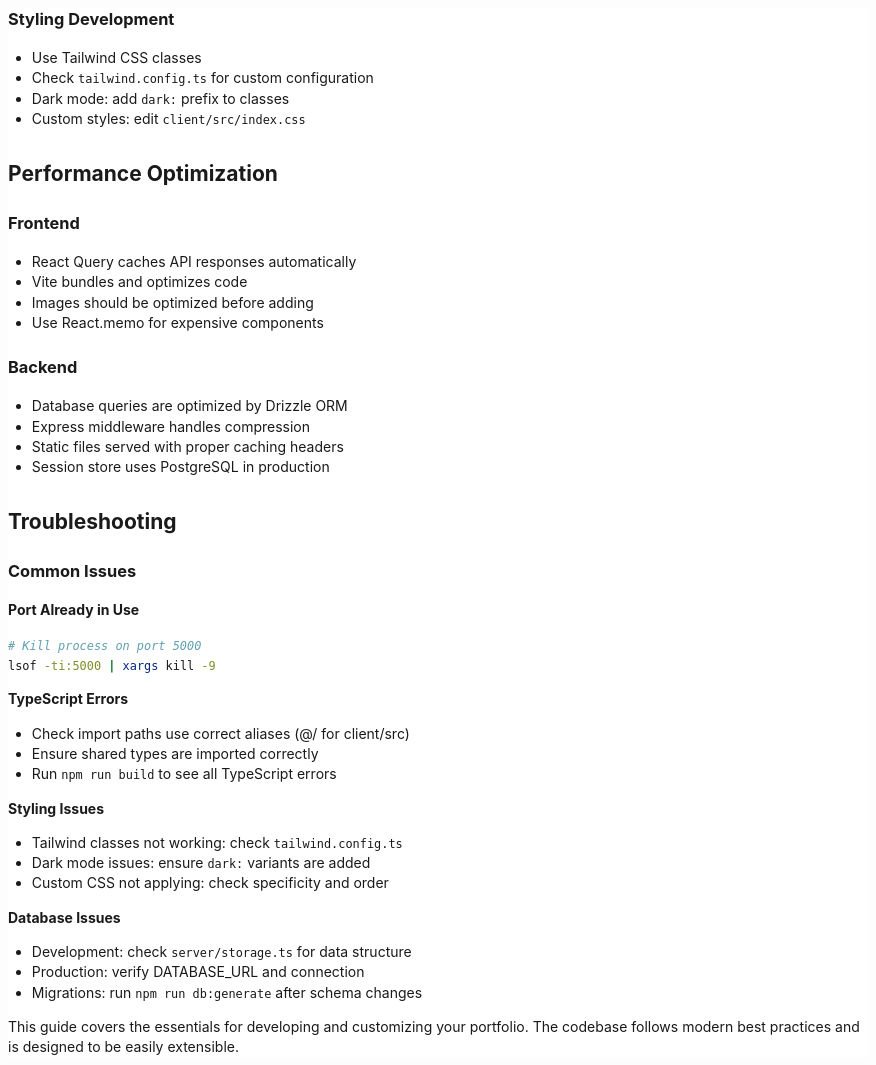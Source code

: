 ### Styling Development
- Use Tailwind CSS classes
- Check `tailwind.config.ts` for custom configuration
- Dark mode: add `dark:` prefix to classes
- Custom styles: edit `client/src/index.css`

## Performance Optimization

### Frontend
- React Query caches API responses automatically
- Vite bundles and optimizes code
- Images should be optimized before adding
- Use React.memo for expensive components

### Backend
- Database queries are optimized by Drizzle ORM
- Express middleware handles compression
- Static files served with proper caching headers
- Session store uses PostgreSQL in production

## Troubleshooting

### Common Issues

**Port Already in Use**
```bash
# Kill process on port 5000
lsof -ti:5000 | xargs kill -9
```

**TypeScript Errors**
- Check import paths use correct aliases (@/ for client/src)
- Ensure shared types are imported correctly
- Run `npm run build` to see all TypeScript errors

**Styling Issues**
- Tailwind classes not working: check `tailwind.config.ts`
- Dark mode issues: ensure `dark:` variants are added
- Custom CSS not applying: check specificity and order

**Database Issues**
- Development: check `server/storage.ts` for data structure
- Production: verify DATABASE_URL and connection
- Migrations: run `npm run db:generate` after schema changes

This guide covers the essentials for developing and customizing your portfolio. The codebase follows modern best practices and is designed to be easily extensible.